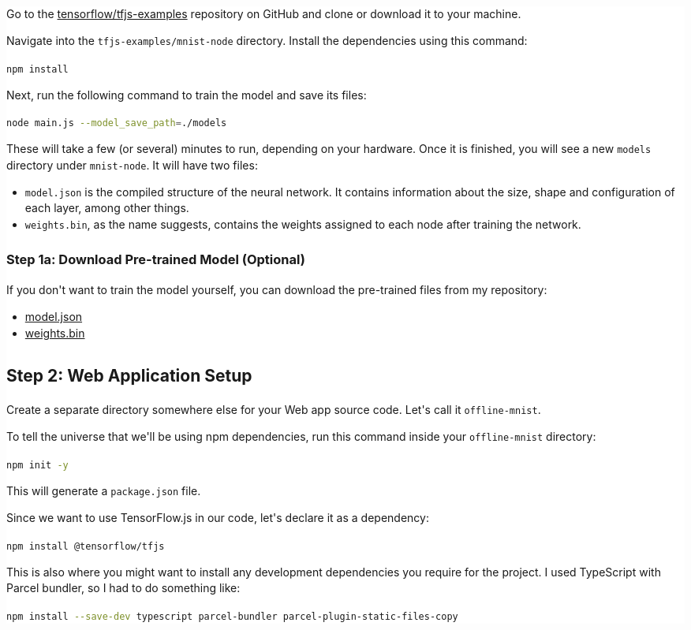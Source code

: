 Go to the [tensorflow/tfjs-examples](https://github.com/tensorflow/tfjs-examples) repository on GitHub and clone or download it to your machine.

Navigate into the `tfjs-examples/mnist-node` directory. Install the dependencies using this command:

```sh
npm install
```

Next, run the following command to train the model and save its files:

```sh
node main.js --model_save_path=./models
```

These will take a few (or several) minutes to run, depending on your hardware. Once it is finished, you will see a new `models` directory under `mnist-node`. It will have two files:

- `model.json` is the compiled structure of the neural network. It contains information about the size, shape and configuration of each layer, among other things.
- `weights.bin`, as the name suggests, contains the weights assigned to each node after training the network.

### Step 1a: Download Pre-trained Model (Optional)

If you don't want to train the model yourself, you can download the pre-trained files from my repository:

- [model.json](https://raw.githubusercontent.com/dar5hak/offline-mnist/master/static/models/model.json)
- [weights.bin](https://github.com/dar5hak/offline-mnist/blob/master/static/models/weights.bin?raw=true)

## Step 2: Web Application Setup

Create a separate directory somewhere else for your Web app source code. Let's call it `offline-mnist`.

To tell the universe that we'll be using npm dependencies, run this command inside your `offline-mnist` directory:

```sh
npm init -y
```

This will generate a `package.json` file.

Since we want to use TensorFlow.js in our code, let's declare it as a dependency:

```sh
npm install @tensorflow/tfjs
```

This is also where you might want to install any development dependencies you require for the project. I used TypeScript with Parcel bundler, so I had to do something like:

```sh
npm install --save-dev typescript parcel-bundler parcel-plugin-static-files-copy
```
